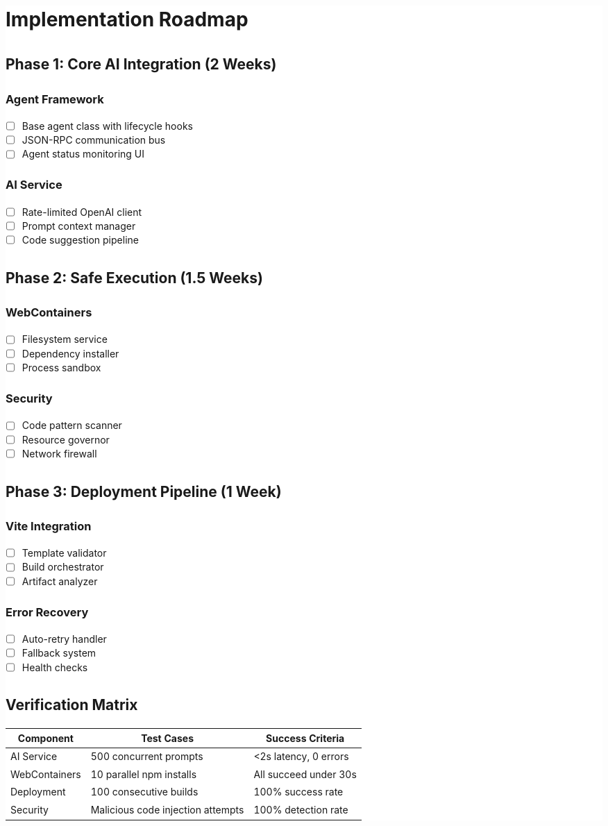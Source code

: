 # Implementation Roadmap

## Phase 1: Core AI Integration (2 Weeks)

### Agent Framework

- [ ] Base agent class with lifecycle hooks
- [ ] JSON-RPC communication bus
- [ ] Agent status monitoring UI

### AI Service

- [ ] Rate-limited OpenAI client
- [ ] Prompt context manager
- [ ] Code suggestion pipeline

## Phase 2: Safe Execution (1.5 Weeks)

### WebContainers

- [ ] Filesystem service
- [ ] Dependency installer
- [ ] Process sandbox

### Security

- [ ] Code pattern scanner
- [ ] Resource governor
- [ ] Network firewall

## Phase 3: Deployment Pipeline (1 Week)

### Vite Integration

- [ ] Template validator
- [ ] Build orchestrator
- [ ] Artifact analyzer

### Error Recovery

- [ ] Auto-retry handler
- [ ] Fallback system
- [ ] Health checks

## Verification Matrix

| Component     | Test Cases                        | Success Criteria      |
| ------------- | --------------------------------- | --------------------- |
| AI Service    | 500 concurrent prompts            | <2s latency, 0 errors |
| WebContainers | 10 parallel npm installs          | All succeed under 30s |
| Deployment    | 100 consecutive builds            | 100% success rate     |
| Security      | Malicious code injection attempts | 100% detection rate   |

